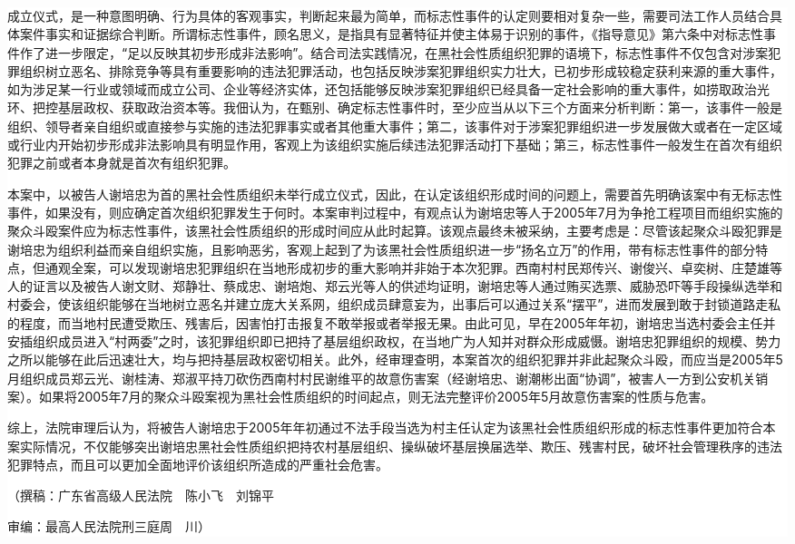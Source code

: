 成立仪式，是一种意图明确、行为具体的客观事实，判断起来最为简单，而标志性事件的认定则要相对复杂一些，需要司法工作人员结合具体案件事实和证据综合判断。所谓标志性事件，顾名思义，是指具有显著特征并使主体易于识别的事件，《指导意见》第六条中对标志性事件作了进一步限定，“足以反映其初步形成非法影响”。结合司法实践情况，在黑社会性质组织犯罪的语境下，标志性事件不仅包含对涉案犯罪组织树立恶名、排除竞争等具有重要影响的违法犯罪活动，也包括反映涉案犯罪组织实力壮大，已初步形成较稳定获利来源的重大事件，如为涉足某一行业或领域而成立公司、企业等经济实体，还包括能够反映涉案犯罪组织已经具备一定社会影响的重大事件，如捞取政治光环、把控基层政权、获取政治资本等。我佃认为，在甄别、确定标志性事件时，至少应当从以下三个方面来分析判断：第一，该事件一般是组织、领导者亲自组织或直接参与实施的违法犯罪事实或者其他重大事件；第二，该事件对于涉案犯罪组织进一步发展做大或者在一定区域或行业内开始初步形成非法影响具有明显作用，客观上为该组织实施后续违法犯罪活动打下基础；第三，标志性事件一般发生在首次有组织犯罪之前或者本身就是首次有组织犯罪。

本案中，以被告人谢培忠为首的黑社会性质组织未举行成立仪式，因此，在认定该组织形成时间的问题上，需要首先明确该案中有无标志性事件，如果没有，则应确定首次组织犯罪发生于何时。本案审判过程中，有观点认为谢培忠等人于2005年7月为争抢工程项目而组织实施的聚众斗殴案件应为标志性事件，该黑社会性质组织的形成时间应从此时起算。该观点最终未被采纳，主要考虑是：尽管该起聚众斗殴犯罪是谢培忠为组织利益而亲自组织实施，且影响恶劣，客观上起到了为该黑社会性质组织进一步“扬名立万”的作用，带有标志性事件的部分特点，但通观全案，可以发现谢培忠犯罪组织在当地形成初步的重大影响并非始于本次犯罪。西南村村民郑传兴、谢俊兴、卓奕树、庄楚雄等人的证言以及被告人谢文财、郑静壮、蔡成忠、谢培炮、郑云光等人的供述均证明，谢培忠等人通过贿买选票、威胁恐吓等手段操纵选举和村委会，使该组织能够在当地树立恶名并建立庞大关系网，组织成员肆意妄为，出事后可以通过关系“摆平”，进而发展到敢于封锁道路走私的程度，而当地村民遭受欺压、残害后，因害怕打击报复不敢举报或者举报无果。由此可见，早在2005年年初，谢培忠当选村委会主任并安插组织成员进入“村两委”之时，该犯罪组织即已把持了基层组织政权，在当地广为人知并对群众形成威慑。谢培忠犯罪组织的规模、势力之所以能够在此后迅速壮大，均与把持基层政权密切相关。此外，经审理查明，本案首次的组织犯罪并非此起聚众斗殴，而应当是2005年5月组织成员郑云光、谢桂涛、郑淑平持刀砍伤西南村村民谢维平的故意伤害案（经谢培忠、谢潮彬出面“协调”，被害人一方到公安机关销案）。如果将2005年7月的聚众斗殴案视为黑社会性质组织的时间起点，则无法完整评价2005年5月故意伤害案的性质与危害。

综上，法院审理后认为，将被告人谢培忠于2005年年初通过不法手段当选为村主任认定为该黑社会性质组织形成的标志性事件更加符合本案实际情况，不仅能够突出谢培忠黑社会性质组织把持农村基层组织、操纵破坏基层换届选举、欺压、残害村民，破坏社会管理秩序的违法犯罪特点，而且可以更加全面地评价该组织所造成的严重社会危害。

（撰稿：广东省高级人民法院　陈小飞　刘锦平

审编：最高人民法院刑三庭周　川）
